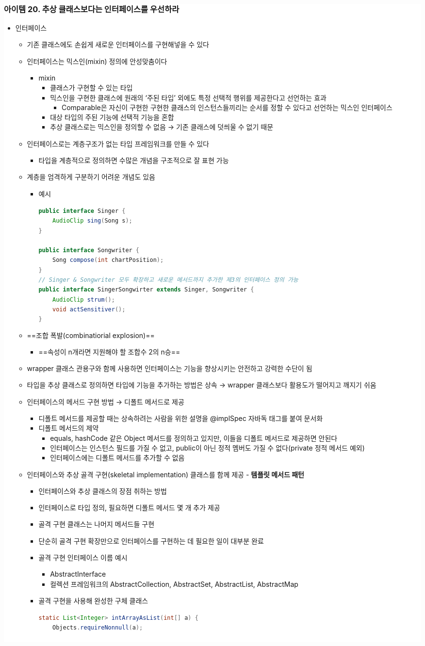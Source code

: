 ### 아이템 20. 추상 클래스보다는 인터페이스를 우선하라

- 인터페이스
    - 기존 클래스에도 손쉽게 새로운 인터페이스를 구현해넣을 수 있다
    - 인터페이스는 믹스인(mixin) 정의에 안성맞춤이다
        - mixin
            - 클래스가 구현할 수 있는 타입
            - 믹스인을 구현한 클래스에 원래의 ‘주된 타입’ 외에도 특정 선택적 행위를 제공한다고 선언하는 효과
                - Comparable은 자신이 구현한 구현한 클래스의 인스턴스들끼리는 순서를 정할 수 있다고 선언하는 믹스인 인터페이스
            - 대상 타입의 주된 기능에 선택적 기능을 혼합
            - 추상 클래스로는 믹스인을 정의할 수 없음 → 기존 클래스에 덧씌울 수 없기 때문
    - 인터페이스로는 계층구조가 없는 타입 프레임워크를 만들 수 있다
        - 타입을 계층적으로 정의하면 수많은 개념을 구조적으로 잘 표현 가능
    - 계층을 엄격하게 구분하기 어려운 개념도 있음
        - 예시
            
            ```Java
            public interface Singer {
            	AudioClip sing(Song s);
            }
            
            public interface Songwriter {
            	Song compose(int chartPosition);
            }
            // Singer & Songwriter 모두 확장하고 새로운 메서드까지 추가한 제3의 인터페이스 정의 가능
            public interface SingerSongwirter extends Singer, Songwriter {
            	AudioClip strum();
            	void actSensitiver();
            }
            ```
            
    - ==조합 폭발(combinatiorial explosion)==
        - ==속성이 n개라면 지원해야 할 조합수 2의 n승==
    - wrapper 클래스 관용구와 함께 사용하면 인터페이스는 기능을 향상시키는 안전하고 강력한 수단이 됨
    - 타입을 추상 클래스로 정의하면 타입에 기능을 추가하는 방법은 상속 → wrapper 클래스보다 활용도가 떨어지고 깨지기 쉬움
    - 인터페이스의 메서드 구현 방법 → 디폴트 메서드로 제공
        - 디폴트 메서드를 제공할 때는 상속하려는 사람을 위한 설명을 @implSpec 자바독 태그를 붙여 문서화
        - 디폴트 메서드의 제약
            - equals, hashCode 같은 Object 메서드를 정의하고 있지만, 이들을 디폴트 메서드로 제공하면 안된다
            - 인터페이스는 인스턴스 필드를 가질 수 없고, public이 아닌 정적 멤버도 가질 수 없다(private 정적 메서드 예외)
            - 인터페이스에는 디폴트 메서드를 추가할 수 없음
    - 인터페이스와 추상 골격 구현(skeletal implementation) 클래스를 함께 제공 - **템플릿 메서드 패턴**
        - 인터페이스와 추상 클래스의 장점 취하는 방법
        - 인터페이스로 타입 정의, 필요하면 디폴트 메서드 몇 개 추가 제공
        - 골격 구현 클래스는 나머지 메서드들 구현
        - 단순히 골격 구현 확장만으로 인터페이스를 구현하는 데 필요한 일이 대부분 완료
        - 골격 구현 인터페이스 이름 예시
            - AbstractInterface
            - 컬렉션 프레임워크의 AbstractCollection, AbstractSet, AbstractList, AbstractMap
        - 골격 구현을 사용해 완성한 구체 클래스
            
            ```Java
            static List<Integer> intArrayAsList(int[] a) {
            	Objects.requireNonnull(a);
            	